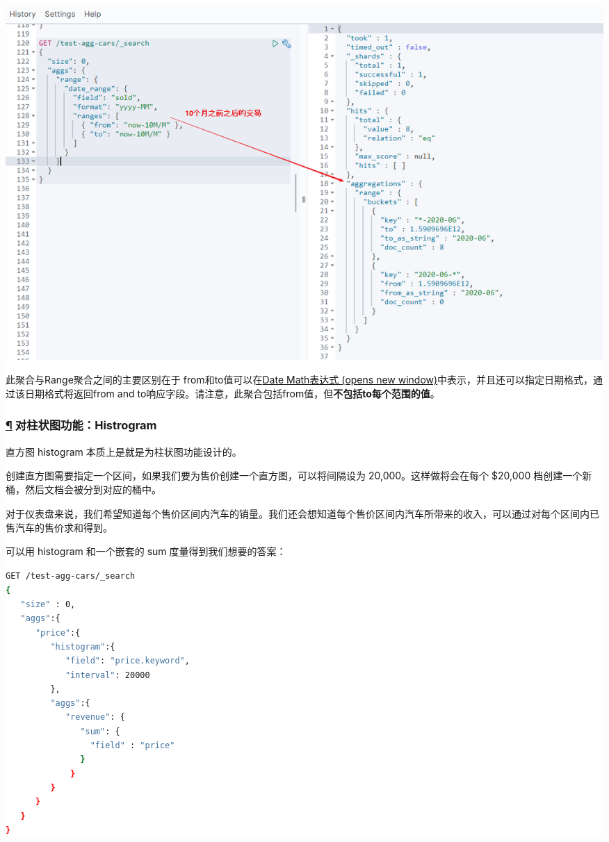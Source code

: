 ![img](/docs/elastic/imgs/es-agg-bucket-10.png)

此聚合与Range聚合之间的主要区别在于 from和to值可以在[Date Math表达式  (opens new window)](https://www.elastic.co/guide/en/elasticsearch/reference/7.12/search-aggregations-bucket-daterange-aggregation.html#date-format-pattern)中表示，并且还可以指定日期格式，通过该日期格式将返回from and to响应字段。请注意，此聚合包括from值，但**不包括to每个范围的值**。

### [¶](#对柱状图功能：histrogram) 对柱状图功能：Histrogram

直方图 histogram 本质上是就是为柱状图功能设计的。

创建直方图需要指定一个区间，如果我们要为售价创建一个直方图，可以将间隔设为 20,000。这样做将会在每个 $20,000 档创建一个新桶，然后文档会被分到对应的桶中。

对于仪表盘来说，我们希望知道每个售价区间内汽车的销量。我们还会想知道每个售价区间内汽车所带来的收入，可以通过对每个区间内已售汽车的售价求和得到。

可以用 histogram 和一个嵌套的 sum 度量得到我们想要的答案：

```bash
GET /test-agg-cars/_search
{
   "size" : 0,
   "aggs":{
      "price":{
         "histogram":{ 
            "field": "price.keyword",
            "interval": 20000
         },
         "aggs":{
            "revenue": {
               "sum": { 
                 "field" : "price"
               }
             }
         }
      }
   }
}

```
